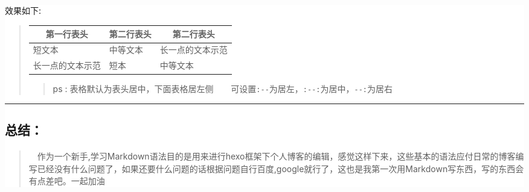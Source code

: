 效果如下:
> | 第一行表头 | 第二行表头 | 第二行表头 |
> | ------ | -------- | ------------- |
> | 短文本 | 中等文本 | 长一点的文本示范 |
> | 长一点的文本示范 | 短本 | 中等文本 |
> >ps : 表格默认为表头居中，下面表格居左侧
> >&emsp;&ensp; 可设置`:--`为居左，`:--:`为居中，`--:`为居右

---
## 总结：
> &emsp;作为一个新手,学习Markdown语法目的是用来进行hexo框架下个人博客的编辑，感觉这样下来，这些基本的语法应付日常的博客编写已经没有什么问题了，如果还要什么问题的话根据问题自行百度,google就行了，这也是我第一次用Markdown写东西，写的东西会有点差吧。一起加油





 














